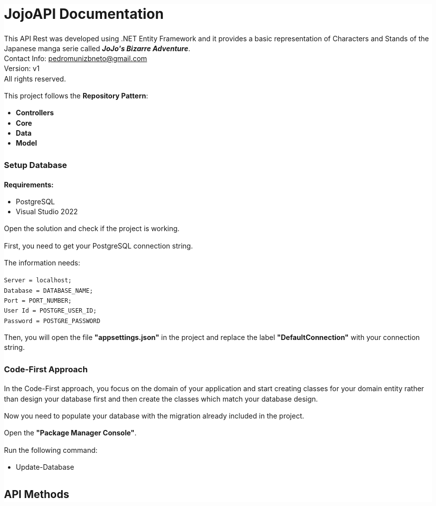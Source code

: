 # JojoAPI Documentation 

This API Rest was developed using .NET Entity Framework and it provides a basic representation of Characters and Stands of the Japanese manga serie called ***JoJo's Bizarre Adventure***.   
Contact Info: pedromunizbneto@gmail.com  
Version: v1  
All rights reserved.  

This project follows the **Repository Pattern**:

- **Controllers**  
- **Core**
- **Data**
- **Model**  

### **Setup Database** 

**Requirements:**

- PostgreSQL
- Visual Studio 2022

Open the solution and check if the project is working.

First, you need to get your PostgreSQL connection string.

The information needs:

```
Server = localhost;
Database = DATABASE_NAME;
Port = PORT_NUMBER;
User Id = POSTGRE_USER_ID;
Password = POSTGRE_PASSWORD
```
Then, you will open the file **"appsettings.json"** in the project and replace the label **"DefaultConnection"** with your connection string.

### **Code-First Approach**

In the Code-First approach, you focus on the domain of your application and start creating classes for your domain entity rather than design your database first and then create the classes which match your database design.

Now you need to populate your database with the migration already included in the project.

Open the **"Package Manager Console"**.

Run the following command:

- Update-Database



## **API Methods**
